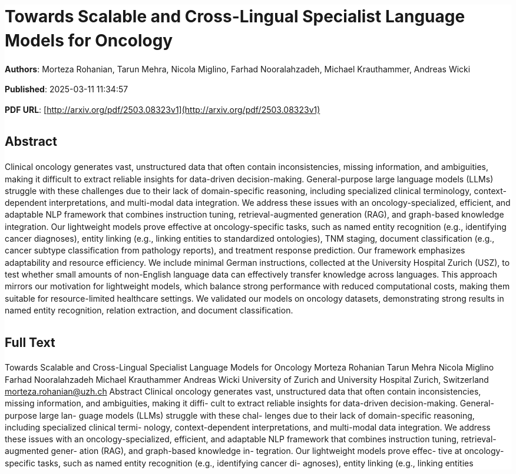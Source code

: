 # Towards Scalable and Cross-Lingual Specialist Language Models for Oncology

**Authors**: Morteza Rohanian, Tarun Mehra, Nicola Miglino, Farhad Nooralahzadeh, Michael Krauthammer, Andreas Wicki

**Published**: 2025-03-11 11:34:57

**PDF URL**: [http://arxiv.org/pdf/2503.08323v1](http://arxiv.org/pdf/2503.08323v1)

## Abstract
Clinical oncology generates vast, unstructured data that often contain
inconsistencies, missing information, and ambiguities, making it difficult to
extract reliable insights for data-driven decision-making. General-purpose
large language models (LLMs) struggle with these challenges due to their lack
of domain-specific reasoning, including specialized clinical terminology,
context-dependent interpretations, and multi-modal data integration. We address
these issues with an oncology-specialized, efficient, and adaptable NLP
framework that combines instruction tuning, retrieval-augmented generation
(RAG), and graph-based knowledge integration. Our lightweight models prove
effective at oncology-specific tasks, such as named entity recognition (e.g.,
identifying cancer diagnoses), entity linking (e.g., linking entities to
standardized ontologies), TNM staging, document classification (e.g., cancer
subtype classification from pathology reports), and treatment response
prediction. Our framework emphasizes adaptability and resource efficiency. We
include minimal German instructions, collected at the University Hospital
Zurich (USZ), to test whether small amounts of non-English language data can
effectively transfer knowledge across languages. This approach mirrors our
motivation for lightweight models, which balance strong performance with
reduced computational costs, making them suitable for resource-limited
healthcare settings. We validated our models on oncology datasets,
demonstrating strong results in named entity recognition, relation extraction,
and document classification.

## Full Text




Towards Scalable and Cross-Lingual Specialist Language Models for
Oncology
Morteza Rohanian Tarun Mehra Nicola Miglino Farhad Nooralahzadeh
Michael Krauthammer Andreas Wicki
University of Zurich and University Hospital Zurich, Switzerland
morteza.rohanian@uzh.ch
Abstract
Clinical oncology generates vast, unstructured
data that often contain inconsistencies, missing
information, and ambiguities, making it diffi-
cult to extract reliable insights for data-driven
decision-making. General-purpose large lan-
guage models (LLMs) struggle with these chal-
lenges due to their lack of domain-specific
reasoning, including specialized clinical termi-
nology, context-dependent interpretations, and
multi-modal data integration. We address these
issues with an oncology-specialized, efficient,
and adaptable NLP framework that combines
instruction tuning, retrieval-augmented gener-
ation (RAG), and graph-based knowledge in-
tegration. Our lightweight models prove effec-
tive at oncology-specific tasks, such as named
entity recognition (e.g., identifying cancer di-
agnoses), entity linking (e.g., linking entities